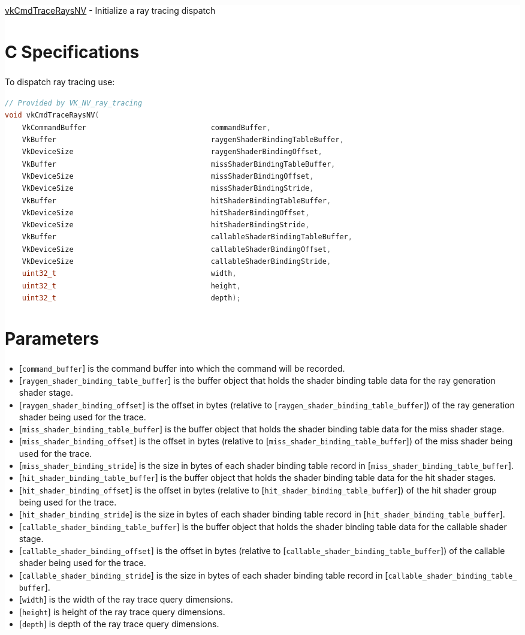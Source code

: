 [vkCmdTraceRaysNV](https://www.khronos.org/registry/vulkan/specs/1.3-extensions/man/html/vkCmdTraceRaysNV.html) - Initialize a ray tracing dispatch

# C Specifications
To dispatch ray tracing use:
```c
// Provided by VK_NV_ray_tracing
void vkCmdTraceRaysNV(
    VkCommandBuffer                             commandBuffer,
    VkBuffer                                    raygenShaderBindingTableBuffer,
    VkDeviceSize                                raygenShaderBindingOffset,
    VkBuffer                                    missShaderBindingTableBuffer,
    VkDeviceSize                                missShaderBindingOffset,
    VkDeviceSize                                missShaderBindingStride,
    VkBuffer                                    hitShaderBindingTableBuffer,
    VkDeviceSize                                hitShaderBindingOffset,
    VkDeviceSize                                hitShaderBindingStride,
    VkBuffer                                    callableShaderBindingTableBuffer,
    VkDeviceSize                                callableShaderBindingOffset,
    VkDeviceSize                                callableShaderBindingStride,
    uint32_t                                    width,
    uint32_t                                    height,
    uint32_t                                    depth);
```

# Parameters
- [`command_buffer`] is the command buffer into which the command will be recorded.
- [`raygen_shader_binding_table_buffer`] is the buffer object that holds the shader binding table data for the ray generation shader stage.
- [`raygen_shader_binding_offset`] is the offset in bytes (relative to [`raygen_shader_binding_table_buffer`]) of the ray generation shader being used for the trace.
- [`miss_shader_binding_table_buffer`] is the buffer object that holds the shader binding table data for the miss shader stage.
- [`miss_shader_binding_offset`] is the offset in bytes (relative to [`miss_shader_binding_table_buffer`]) of the miss shader being used for the trace.
- [`miss_shader_binding_stride`] is the size in bytes of each shader binding table record in [`miss_shader_binding_table_buffer`].
- [`hit_shader_binding_table_buffer`] is the buffer object that holds the shader binding table data for the hit shader stages.
- [`hit_shader_binding_offset`] is the offset in bytes (relative to [`hit_shader_binding_table_buffer`]) of the hit shader group being used for the trace.
- [`hit_shader_binding_stride`] is the size in bytes of each shader binding table record in [`hit_shader_binding_table_buffer`].
- [`callable_shader_binding_table_buffer`] is the buffer object that holds the shader binding table data for the callable shader stage.
- [`callable_shader_binding_offset`] is the offset in bytes (relative to [`callable_shader_binding_table_buffer`]) of the callable shader being used for the trace.
- [`callable_shader_binding_stride`] is the size in bytes of each shader binding table record in [`callable_shader_binding_table_buffer`].
- [`width`] is the width of the ray trace query dimensions.
- [`height`] is height of the ray trace query dimensions.
- [`depth`] is depth of the ray trace query dimensions.

